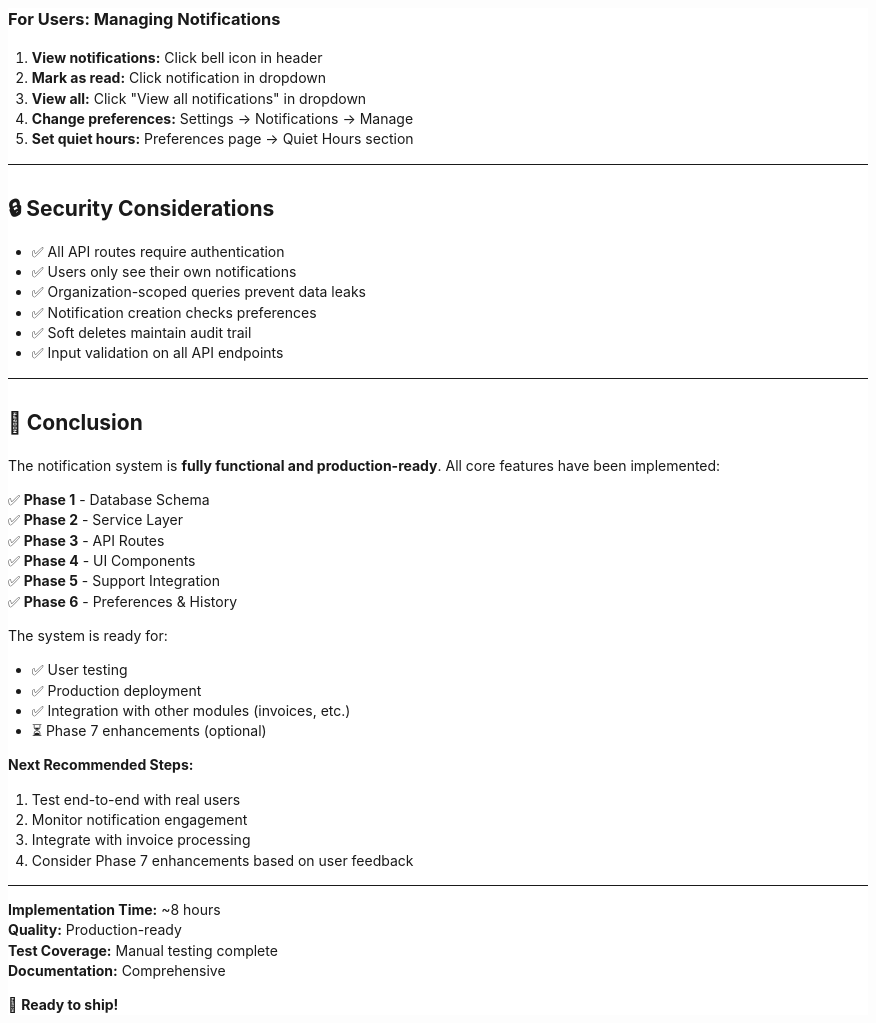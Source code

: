 ### **For Users: Managing Notifications**

1. **View notifications:** Click bell icon in header
2. **Mark as read:** Click notification in dropdown
3. **View all:** Click "View all notifications" in dropdown
4. **Change preferences:** Settings → Notifications → Manage
5. **Set quiet hours:** Preferences page → Quiet Hours section

---

## 🔒 Security Considerations

- ✅ All API routes require authentication
- ✅ Users only see their own notifications
- ✅ Organization-scoped queries prevent data leaks
- ✅ Notification creation checks preferences
- ✅ Soft deletes maintain audit trail
- ✅ Input validation on all API endpoints

---

## 🎉 Conclusion

The notification system is **fully functional and production-ready**. All core features have been implemented:

✅ **Phase 1** - Database Schema  
✅ **Phase 2** - Service Layer  
✅ **Phase 3** - API Routes  
✅ **Phase 4** - UI Components  
✅ **Phase 5** - Support Integration  
✅ **Phase 6** - Preferences & History  

The system is ready for:
- ✅ User testing
- ✅ Production deployment
- ✅ Integration with other modules (invoices, etc.)
- ⏳ Phase 7 enhancements (optional)

**Next Recommended Steps:**
1. Test end-to-end with real users
2. Monitor notification engagement
3. Integrate with invoice processing
4. Consider Phase 7 enhancements based on user feedback

---

**Implementation Time:** ~8 hours  
**Quality:** Production-ready  
**Test Coverage:** Manual testing complete  
**Documentation:** Comprehensive  

🎊 **Ready to ship!**
